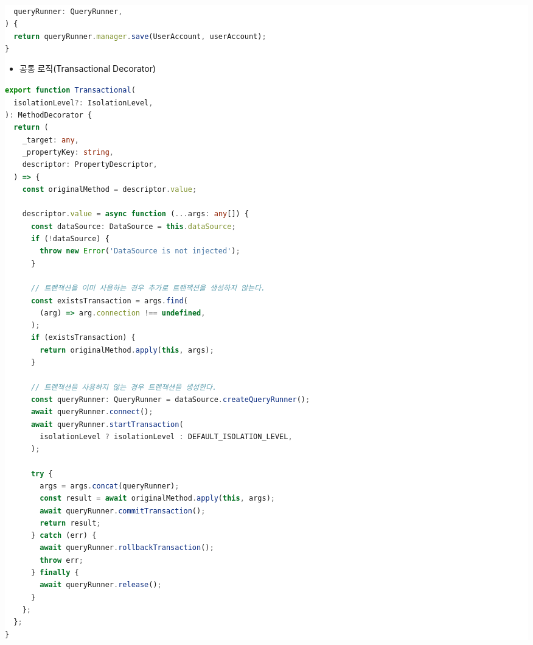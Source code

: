 ```typescript
  queryRunner: QueryRunner,
) {
  return queryRunner.manager.save(UserAccount, userAccount);
}

```

* 공통 로직(Transactional Decorator)

```typescript
export function Transactional(
  isolationLevel?: IsolationLevel,
): MethodDecorator {
  return (
    _target: any,
    _propertyKey: string,
    descriptor: PropertyDescriptor,
  ) => {
    const originalMethod = descriptor.value;

    descriptor.value = async function (...args: any[]) {
      const dataSource: DataSource = this.dataSource;
      if (!dataSource) {
        throw new Error('DataSource is not injected');
      }

      // 트랜잭션을 이미 사용하는 경우 추가로 트랜잭션을 생성하지 않는다.
      const existsTransaction = args.find(
        (arg) => arg.connection !== undefined,
      );
      if (existsTransaction) {
        return originalMethod.apply(this, args);
      }

      // 트랜잭션을 사용하지 않는 경우 트랜잭션을 생성한다.
      const queryRunner: QueryRunner = dataSource.createQueryRunner();
      await queryRunner.connect();
      await queryRunner.startTransaction(
        isolationLevel ? isolationLevel : DEFAULT_ISOLATION_LEVEL,
      );

      try {
        args = args.concat(queryRunner);
        const result = await originalMethod.apply(this, args);
        await queryRunner.commitTransaction();
        return result;
      } catch (err) {
        await queryRunner.rollbackTransaction();
        throw err;
      } finally {
        await queryRunner.release();
      }
    };
  };
}
```
